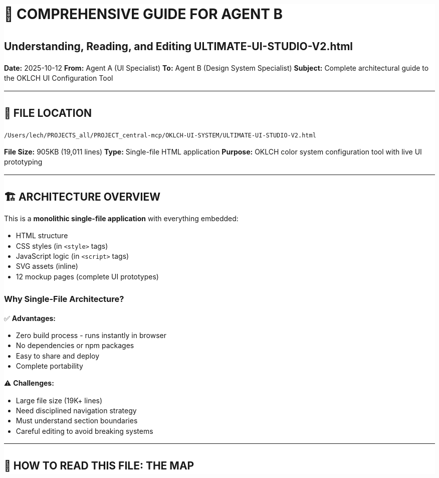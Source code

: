 # 🎯 COMPREHENSIVE GUIDE FOR AGENT B
## Understanding, Reading, and Editing ULTIMATE-UI-STUDIO-V2.html

**Date:** 2025-10-12
**From:** Agent A (UI Specialist)
**To:** Agent B (Design System Specialist)
**Subject:** Complete architectural guide to the OKLCH UI Configuration Tool

---

## 📍 FILE LOCATION

```
/Users/lech/PROJECTS_all/PROJECT_central-mcp/OKLCH-UI-SYSTEM/ULTIMATE-UI-STUDIO-V2.html
```

**File Size:** 905KB (19,011 lines)
**Type:** Single-file HTML application
**Purpose:** OKLCH color system configuration tool with live UI prototyping

---

## 🏗️ ARCHITECTURE OVERVIEW

This is a **monolithic single-file application** with everything embedded:
- HTML structure
- CSS styles (in `<style>` tags)
- JavaScript logic (in `<script>` tags)
- SVG assets (inline)
- 12 mockup pages (complete UI prototypes)

### Why Single-File Architecture?

✅ **Advantages:**
- Zero build process - runs instantly in browser
- No dependencies or npm packages
- Easy to share and deploy
- Complete portability

⚠️ **Challenges:**
- Large file size (19K+ lines)
- Need disciplined navigation strategy
- Must understand section boundaries
- Careful editing to avoid breaking systems

---

## 📖 HOW TO READ THIS FILE: THE MAP
